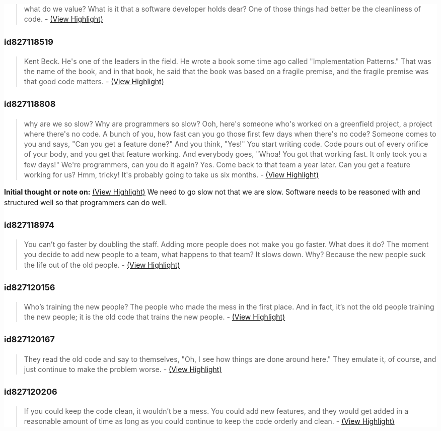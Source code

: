 > what do we value? What is it that a software developer holds dear? One of those things had better be the cleanliness of code.
> \- [(View Highlight)](https://read.readwise.io/read/01jfkwftcm5f3bfa3vfqbv7ng1)

### id827118519

> Kent Beck. He's one of the leaders in the field. He wrote a book some time ago called "Implementation Patterns." That was the name of the book, and in that book, he said that the book was based on a fragile premise, and the fragile premise was that good code matters.
> \- [(View Highlight)](https://read.readwise.io/read/01jfkwh55cjnwpmwvtc685jhwh)

### id827118808

> why are we so slow? Why are programmers so slow? Ooh, here's someone who's worked on a greenfield project, a project where there's no code. A bunch of you, how fast can you go those first few days when there's no code? Someone comes to you and says, "Can you get a feature done?" And you think, "Yes!" You start writing code. Code pours out of every orifice of your body, and you get that feature working. And everybody goes, "Whoa! You got that working fast. It only took you a few days!" We're programmers, can you do it again? Yes. Come back to that team a year later. Can you get a feature working for us? Hmm, tricky! It's probably going to take us six months.
> \- [(View Highlight)](https://read.readwise.io/read/01jfkwk0j0sfr1dykc360thjd5)

**Initial thought or note on:** [(View Highlight)](https://read.readwise.io/read/01jfkwk0j0sfr1dykc360thjd5)
We need to go slow not that we are slow. Software needs to be reasoned with and structured well so that programmers can do well.

### id827118974

> You can’t go faster by doubling the staff. Adding more people does not make you go faster. What does it do? The moment you decide to add new people to a team, what happens to that team? It slows down. Why? Because the new people suck the life out of the old people.
> \- [(View Highlight)](https://read.readwise.io/read/01jfkwrtk0ffhprydkmvsar0gb)

### id827120156

> Who’s training the new people? The people who made the mess in the first place. And in fact, it’s not the old people training the new people; it is the old code that trains the new people.
> \- [(View Highlight)](https://read.readwise.io/read/01jfkxqhds5kaxwh1mfn0fvx8z)

### id827120167

> They read the old code and say to themselves, "Oh, I see how things are done around here." They emulate it, of course, and just continue to make the problem worse.
> \- [(View Highlight)](https://read.readwise.io/read/01jfkxr4rsjhesr15qexpv273s)

### id827120206

> If you could keep the code clean, it wouldn’t be a mess. You could add new features, and they would get added in a reasonable amount of time as long as you could continue to keep the code orderly and clean.
> \- [(View Highlight)](https://read.readwise.io/read/01jfkxtdcsyzckf5r414e36b1t)
